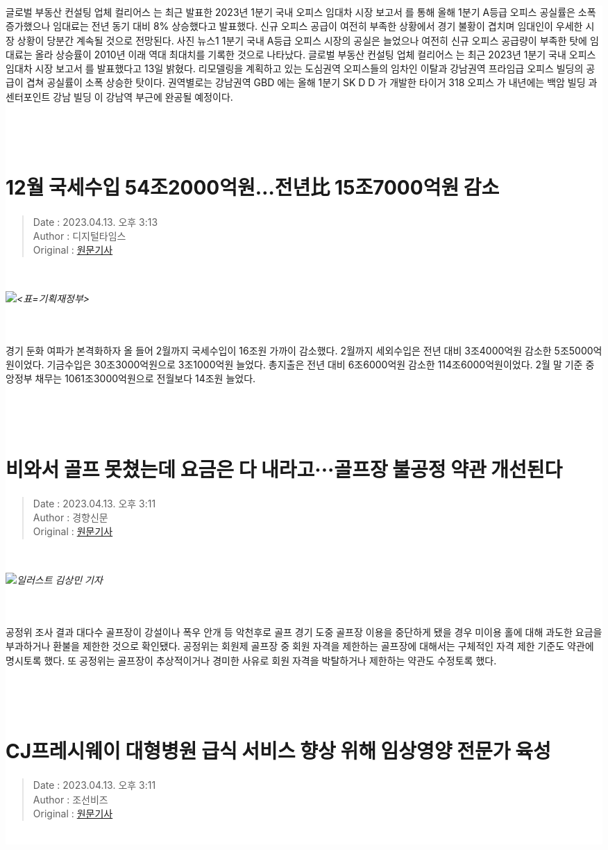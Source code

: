 글로벌 부동산 컨설팅 업체 컬리어스 는 최근 발표한 2023년 1분기 국내 오피스 임대차 시장 보고서 를 통해 올해 1분기 A등급 오피스 공실률은 소폭 증가했으나 임대료는 전년 동기 대비 8% 상승했다고 발표했다.
신규 오피스 공급이 여전히 부족한 상황에서 경기 불황이 겹치며 임대인이 우세한 시장 상황이 당분간 계속될 것으로 전망된다.
사진 뉴스1 1분기 국내 A등급 오피스 시장의 공실은 늘었으나 여전히 신규 오피스 공급량이 부족한 탓에 임대료는 올라 상승률이 2010년 이래 역대 최대치를 기록한 것으로 나타났다.
글로벌 부동산 컨설팅 업체 컬리어스 는 최근 2023년 1분기 국내 오피스 임대차 시장 보고서 를 발표했다고 13일 밝혔다.
리모델링을 계획하고 있는 도심권역 오피스들의 임차인 이탈과 강남권역 프라임급 오피스 빌딩의 공급이 겹쳐 공실률이 소폭 상승한 탓이다.
권역별로는 강남권역 GBD 에는 올해 1분기 SK D D 가 개발한 타이거 318 오피스 가 내년에는 백암 빌딩 과 센터포인트 강남 빌딩 이 강남역 부근에 완공될 예정이다.  
<br/><br/><br/>  

  
# 12월 국세수입 54조2000억원…전년比 15조7000억원 감소  
  
> Date : 2023.04.13. 오후 3:13  
> Author : 디지털타임스  
> Original : [원문기사](https://n.news.naver.com/mnews/article/029/0002794586?sid=101)  
<br/>  
  
<img src="https://imgnews.pstatic.net/image/029/2023/04/13/0002794586_001_20230413151303117.jpg?type=w647" id="img1"></img><em class="img_desc">&lt;표=기획재정부&gt;    </em>  
<br/><br/>  
  
경기 둔화 여파가 본격화하자 올 들어 2월까지 국세수입이 16조원 가까이 감소했다.
2월까지 세외수입은 전년 대비 3조4000억원 감소한 5조5000억원이었다.
기금수입은 30조3000억원으로 3조1000억원 늘었다.
총지출은 전년 대비 6조6000억원 감소한 114조6000억원이었다.
2월 말 기준 중앙정부 채무는 1061조3000억원으로 전월보다 14조원 늘었다.  
<br/><br/><br/>  

  
# 비와서 골프 못쳤는데 요금은 다 내라고···골프장 불공정 약관 개선된다  
  
> Date : 2023.04.13. 오후 3:11  
> Author : 경향신문  
> Original : [원문기사](https://n.news.naver.com/mnews/article/032/0003217127?sid=101)  
<br/>  
  
<img src="https://imgnews.pstatic.net/image/032/2023/04/13/0003217127_001_20230413151105635.jpg?type=w647" id="img1"></img><em class="img_desc">일러스트 김상민 기자</em>  
<br/><br/>  
  
공정위 조사 결과 대다수 골프장이 강설이나 폭우 안개 등 악천후로 골프 경기 도중 골프장 이용을 중단하게 됐을 경우 미이용 홀에 대해 과도한 요금을 부과하거나 환불을 제한한 것으로 확인됐다.
공정위는 회원제 골프장 중 회원 자격을 제한하는 골프장에 대해서는 구체적인 자격 제한 기준도 약관에 명시토록 했다.
또 공정위는 골프장이 추상적이거나 경미한 사유로 회원 자격을 박탈하거나 제한하는 약관도 수정토록 했다.  
<br/><br/><br/>  

  
# CJ프레시웨이 대형병원 급식 서비스 향상 위해 임상영양 전문가 육성  
  
> Date : 2023.04.13. 오후 3:11  
> Author : 조선비즈  
> Original : [원문기사](https://n.news.naver.com/mnews/article/366/0000893298?sid=101)  
<br/>  
  